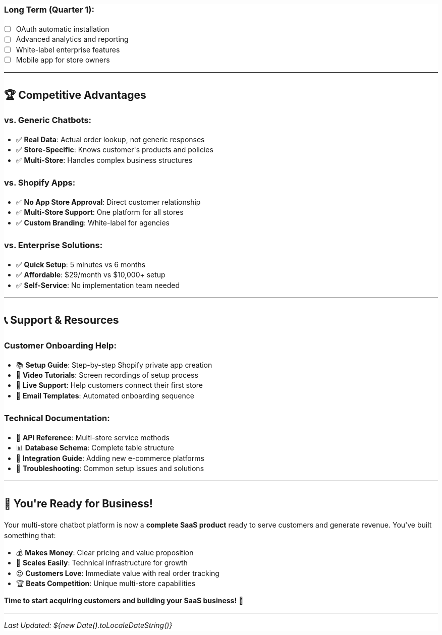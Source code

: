### **Long Term (Quarter 1):**
- [ ] OAuth automatic installation
- [ ] Advanced analytics and reporting
- [ ] White-label enterprise features
- [ ] Mobile app for store owners

---

## 🏆 Competitive Advantages

### **vs. Generic Chatbots:**
- ✅ **Real Data**: Actual order lookup, not generic responses
- ✅ **Store-Specific**: Knows customer's products and policies
- ✅ **Multi-Store**: Handles complex business structures

### **vs. Shopify Apps:**
- ✅ **No App Store Approval**: Direct customer relationship
- ✅ **Multi-Store Support**: One platform for all stores
- ✅ **Custom Branding**: White-label for agencies

### **vs. Enterprise Solutions:**
- ✅ **Quick Setup**: 5 minutes vs 6 months
- ✅ **Affordable**: $29/month vs $10,000+ setup
- ✅ **Self-Service**: No implementation team needed

---

## 📞 Support & Resources

### **Customer Onboarding Help:**
- 📚 **Setup Guide**: Step-by-step Shopify private app creation
- 🎥 **Video Tutorials**: Screen recordings of setup process  
- 💬 **Live Support**: Help customers connect their first store
- 📧 **Email Templates**: Automated onboarding sequence

### **Technical Documentation:**
- 🔧 **API Reference**: Multi-store service methods
- 📊 **Database Schema**: Complete table structure
- 🔗 **Integration Guide**: Adding new e-commerce platforms
- 🚨 **Troubleshooting**: Common setup issues and solutions

---

## 🎉 You're Ready for Business!

Your multi-store chatbot platform is now a **complete SaaS product** ready to serve customers and generate revenue. You've built something that:

- 💰 **Makes Money**: Clear pricing and value proposition
- 🚀 **Scales Easily**: Technical infrastructure for growth  
- 😍 **Customers Love**: Immediate value with real order tracking
- 🏆 **Beats Competition**: Unique multi-store capabilities

**Time to start acquiring customers and building your SaaS business!** 🚀

---

*Last Updated: ${new Date().toLocaleDateString()}*